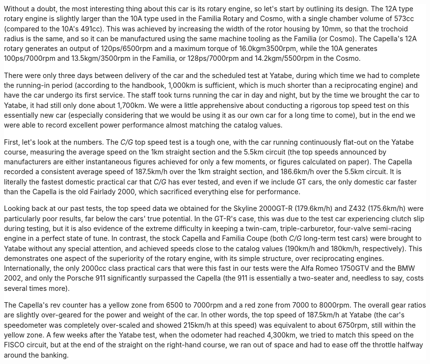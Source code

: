 

Without a doubt, the most interesting thing about this car is its rotary engine, so let's start by outlining its design. The 12A type rotary engine is slightly larger than the 10A type used in the Familia Rotary and Cosmo, with a single chamber volume of 573cc (compared to the 10A's 491cc). This was achieved by increasing the width of the rotor housing by 10mm, so that the trochoid radius is the same, and so it can be manufactured using the same machine tooling as the Familia (or Cosmo). The Capella's 12A rotary generates an output of 120ps/6500rpm and a maximum torque of 16.0kgm3500rpm, while the 10A generates 100ps/7000rpm and 13.5kgm/3500rpm in the Familia, or 128ps/7000rpm and 14.2kgm/5500rpm in the Cosmo.  



There were only three days between delivery of the car and the scheduled test at Yatabe, during which time we had to complete the running-in period (according to the handbook, 1,000km is sufficient, which is much shorter than a reciprocating engine) and have the car undergo its first service. The staff took turns running the car in day and night, but by the time we brought the car to Yatabe, it had still only done about 1,700km. We were a little apprehensive about conducting a rigorous top speed test on this essentially new car (especially considering that we would be using it as our own car for a long time to come), but in the end we were able to record excellent power performance almost matching the catalog values.



First, let's look at the numbers. The <i>C/G</i> top speed test is a tough one, with the car running continuously flat-out on the Yatabe course, measuring the average speed on the 1km straight section and the 5.5km circuit (the top speeds announced by manufacturers are either instantaneous figures achieved for only a few moments, or figures calculated on paper). The Capella recorded a consistent average speed of 187.5km/h over the 1km straight section, and 186.6km/h over the 5.5km circuit. It is literally the fastest domestic practical car that <i>C/G</i> has ever tested, and even if we include GT cars, the only domestic car faster than the Capella is the old Fairlady 2000, which sacrificed everything else for performance. 



Looking back at our past tests, the top speed data we obtained for the Skyline 2000GT-R (179.6km/h) and Z432 (175.6km/h) were particularly poor results, far below the cars' true potential. In the GT-R's case, this was due to the test car experiencing clutch slip during testing, but it is also evidence of the extreme difficulty in keeping a twin-cam, triple-carburetor, four-valve semi-racing engine in a perfect state of tune. In contrast, the stock Capella and Familia Coupe (both <i>C/G</i> long-term test cars) were brought to Yatabe without any special attention, and achieved speeds close to the catalog values (190km/h and 180km/h, respectively). This demonstrates one aspect of the superiority of the rotary engine, with its simple structure, over reciprocating engines. Internationally, the only 2000cc class practical cars that were this fast in our tests were the Alfa Romeo 1750GTV and the BMW 2002, and only the Porsche 911 significantly surpassed the Capella (the 911 is essentially a two-seater and, needless to say, costs several times more).



The Capella's rev counter has a yellow zone from 6500 to 7000rpm and a red zone from 7000 to 8000rpm. The overall gear ratios are slightly over-geared for the power and weight of the car. In other words, the top speed of 187.5km/h at Yatabe (the car's speedometer was completely over-scaled and showed 215km/h at this speed) was equivalent to about 6750rpm, still within the yellow zone. A few weeks after the Yatabe test, when the odometer had reached 4,300km, we tried to match this speed on the FISCO circuit, but at the end of the straight on the right-hand course, we ran out of space and had to ease off the throttle halfway around the banking. 


